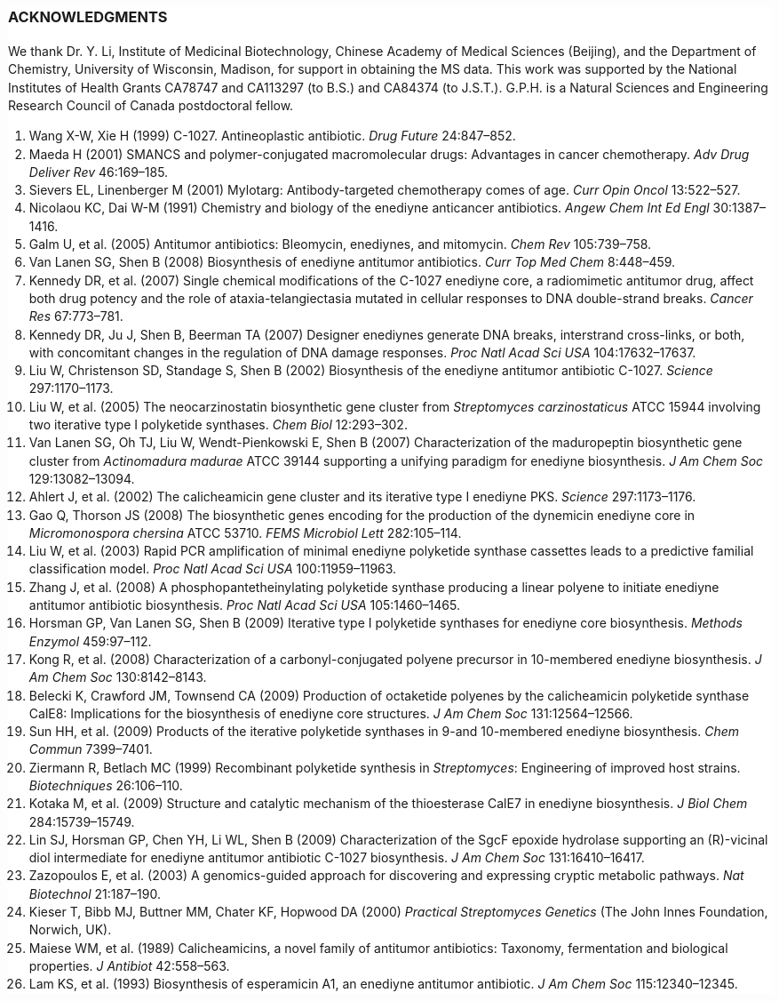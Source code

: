### ACKNOWLEDGMENTS
We thank Dr. Y. Li, Institute of Medicinal Biotechnology, Chinese Academy of Medical Sciences (Beijing), and the Department of Chemistry, University of Wisconsin, Madison, for support in obtaining the MS data. This work was supported by the National Institutes of Health Grants CA78747 and CA113297 (to B.S.) and CA84374 (to J.S.T.). G.P.H. is a Natural Sciences and Engineering Research Council of Canada postdoctoral fellow.

1. Wang X-W, Xie H (1999) C-1027. Antineoplastic antibiotic. *Drug Future* 24:847–852.
2. Maeda H (2001) SMANCS and polymer-conjugated macromolecular drugs: Advantages in cancer chemotherapy. *Adv Drug Deliver Rev* 46:169–185.
3. Sievers EL, Linenberger M (2001) Mylotarg: Antibody-targeted chemotherapy comes of age. *Curr Opin Oncol* 13:522–527.
4. Nicolaou KC, Dai W-M (1991) Chemistry and biology of the enediyne anticancer antibiotics. *Angew Chem Int Ed Engl* 30:1387–1416.
5. Galm U, et al. (2005) Antitumor antibiotics: Bleomycin, enediynes, and mitomycin. *Chem Rev* 105:739–758.
6. Van Lanen SG, Shen B (2008) Biosynthesis of enediyne antitumor antibiotics. *Curr Top Med Chem* 8:448–459.
7. Kennedy DR, et al. (2007) Single chemical modifications of the C-1027 enediyne core, a radiomimetic antitumor drug, affect both drug potency and the role of ataxia-telangiectasia mutated in cellular responses to DNA double-strand breaks. *Cancer Res* 67:773–781.
8. Kennedy DR, Ju J, Shen B, Beerman TA (2007) Designer enediynes generate DNA breaks, interstrand cross-links, or both, with concomitant changes in the regulation of DNA damage responses. *Proc Natl Acad Sci USA* 104:17632–17637.
9. Liu W, Christenson SD, Standage S, Shen B (2002) Biosynthesis of the enediyne antitumor antibiotic C-1027. *Science* 297:1170–1173.
10. Liu W, et al. (2005) The neocarzinostatin biosynthetic gene cluster from *Streptomyces carzinostaticus* ATCC 15944 involving two iterative type I polyketide synthases. *Chem Biol* 12:293–302.
11. Van Lanen SG, Oh TJ, Liu W, Wendt-Pienkowski E, Shen B (2007) Characterization of the maduropeptin biosynthetic gene cluster from *Actinomadura madurae* ATCC 39144 supporting a unifying paradigm for enediyne biosynthesis. *J Am Chem Soc* 129:13082–13094.
12. Ahlert J, et al. (2002) The calicheamicin gene cluster and its iterative type I enediyne PKS. *Science* 297:1173–1176.
13. Gao Q, Thorson JS (2008) The biosynthetic genes encoding for the production of the dynemicin enediyne core in *Micromonospora chersina* ATCC 53710. *FEMS Microbiol Lett* 282:105–114.
14. Liu W, et al. (2003) Rapid PCR amplification of minimal enediyne polyketide synthase cassettes leads to a predictive familial classification model. *Proc Natl Acad Sci USA* 100:11959–11963.
15. Zhang J, et al. (2008) A phosphopantetheinylating polyketide synthase producing a linear polyene to initiate enediyne antitumor antibiotic biosynthesis. *Proc Natl Acad Sci USA* 105:1460–1465.
16. Horsman GP, Van Lanen SG, Shen B (2009) Iterative type I polyketide synthases for enediyne core biosynthesis. *Methods Enzymol* 459:97–112.
17. Kong R, et al. (2008) Characterization of a carbonyl-conjugated polyene precursor in 10-membered enediyne biosynthesis. *J Am Chem Soc* 130:8142–8143.
18. Belecki K, Crawford JM, Townsend CA (2009) Production of octaketide polyenes by the calicheamicin polyketide synthase CalE8: Implications for the biosynthesis of enediyne core structures. *J Am Chem Soc* 131:12564–12566.
19. Sun HH, et al. (2009) Products of the iterative polyketide synthases in 9-and 10-membered enediyne biosynthesis. *Chem Commun* 7399–7401.
20. Ziermann R, Betlach MC (1999) Recombinant polyketide synthesis in *Streptomyces*: Engineering of improved host strains. *Biotechniques* 26:106–110.
21. Kotaka M, et al. (2009) Structure and catalytic mechanism of the thioesterase CalE7 in enediyne biosynthesis. *J Biol Chem* 284:15739–15749.
22. Lin SJ, Horsman GP, Chen YH, Li WL, Shen B (2009) Characterization of the SgcF epoxide hydrolase supporting an (R)-vicinal diol intermediate for enediyne antitumor antibiotic C-1027 biosynthesis. *J Am Chem Soc* 131:16410–16417.
23. Zazopoulos E, et al. (2003) A genomics-guided approach for discovering and expressing cryptic metabolic pathways. *Nat Biotechnol* 21:187–190.
24. Kieser T, Bibb MJ, Buttner MM, Chater KF, Hopwood DA (2000) *Practical Streptomyces Genetics* (The John Innes Foundation, Norwich, UK).
25. Maiese WM, et al. (1989) Calicheamicins, a novel family of antitumor antibiotics: Taxonomy, fermentation and biological properties. *J Antibiot* 42:558–563.
26. Lam KS, et al. (1993) Biosynthesis of esperamicin A1, an enediyne antitumor antibiotic. *J Am Chem Soc* 115:12340–12345.